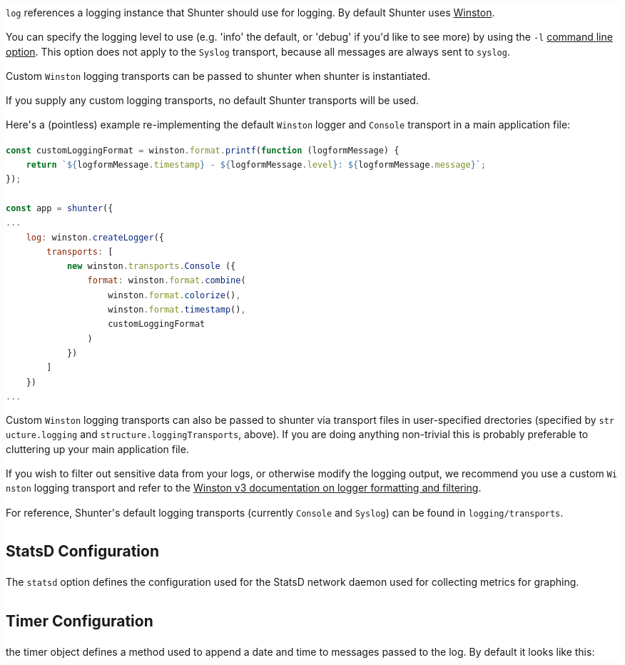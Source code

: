 `log` references a logging instance that Shunter should use for logging. By default Shunter uses [Winston](https://github.com/winstonjs/winston).

You can specify the logging level to use (e.g. 'info' the default, or 'debug' if you'd like to see more) by using the `-l` [command line option](#command-line-options). This option does not apply to the `Syslog` transport, because all messages are always sent to `syslog`.

Custom `Winston` logging transports can be passed to shunter when shunter is instantiated. 

If you supply any custom logging transports, no default Shunter transports will be used.

Here's a (pointless) example re-implementing the default `Winston` logger and `Console` transport in a main application file:

```js
const customLoggingFormat = winston.format.printf(function (logformMessage) {
	return `${logformMessage.timestamp} - ${logformMessage.level}: ${logformMessage.message}`;
});

const app = shunter({
...
    log: winston.createLogger({
        transports: [
            new winston.transports.Console ({
                format: winston.format.combine(
                    winston.format.colorize(),
                    winston.format.timestamp(),
                    customLoggingFormat
                )
            })
        ]
    })
...
```

Custom `Winston` logging transports can also be passed to shunter via transport files in user-specified drectories (specified by `structure.logging` and `structure.loggingTransports`, above). If you are doing anything non-trivial this is probably preferable to cluttering up your main application file.

If you wish to filter out sensitive data from your logs, or otherwise modify the logging output, we recommend you use a custom `Winston` logging transport and refer to the [Winston v3 documentation on logger formatting and filtering](https://github.com/winstonjs/winston#filtering-info-objects).

For reference, Shunter's default logging transports (currently `Console` and `Syslog`) can be found in `logging/transports`.

## StatsD Configuration

The `statsd` option defines the configuration used for the StatsD network daemon used for collecting metrics for graphing.

## Timer Configuration

the timer object defines a method used to append a date and time to messages passed to the log. By default it looks like this:
